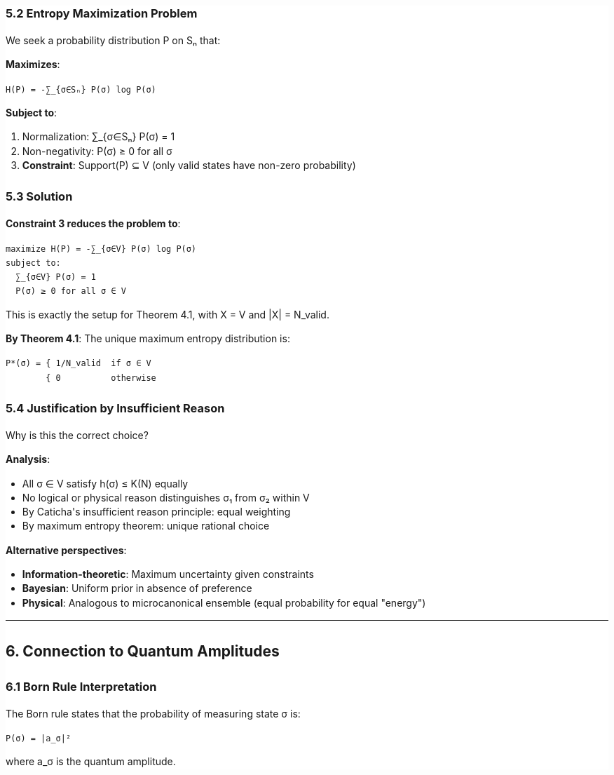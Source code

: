 ### 5.2 Entropy Maximization Problem

We seek a probability distribution P on Sₙ that:

**Maximizes**:
```
H(P) = -∑_{σ∈Sₙ} P(σ) log P(σ)
```

**Subject to**:
1. Normalization: ∑_{σ∈Sₙ} P(σ) = 1
2. Non-negativity: P(σ) ≥ 0 for all σ
3. **Constraint**: Support(P) ⊆ V (only valid states have non-zero probability)

### 5.3 Solution

**Constraint 3 reduces the problem to**:
```
maximize H(P) = -∑_{σ∈V} P(σ) log P(σ)
subject to:
  ∑_{σ∈V} P(σ) = 1
  P(σ) ≥ 0 for all σ ∈ V
```

This is exactly the setup for Theorem 4.1, with X = V and |X| = N_valid.

**By Theorem 4.1**: The unique maximum entropy distribution is:
```
P*(σ) = { 1/N_valid  if σ ∈ V
        { 0          otherwise
```

### 5.4 Justification by Insufficient Reason

Why is this the correct choice?

**Analysis**:
- All σ ∈ V satisfy h(σ) ≤ K(N) equally
- No logical or physical reason distinguishes σ₁ from σ₂ within V
- By Caticha's insufficient reason principle: equal weighting
- By maximum entropy theorem: unique rational choice

**Alternative perspectives**:
- **Information-theoretic**: Maximum uncertainty given constraints
- **Bayesian**: Uniform prior in absence of preference
- **Physical**: Analogous to microcanonical ensemble (equal probability for equal "energy")

---

## 6. Connection to Quantum Amplitudes

### 6.1 Born Rule Interpretation

The Born rule states that the probability of measuring state σ is:
```
P(σ) = |a_σ|²
```
where a_σ is the quantum amplitude.

